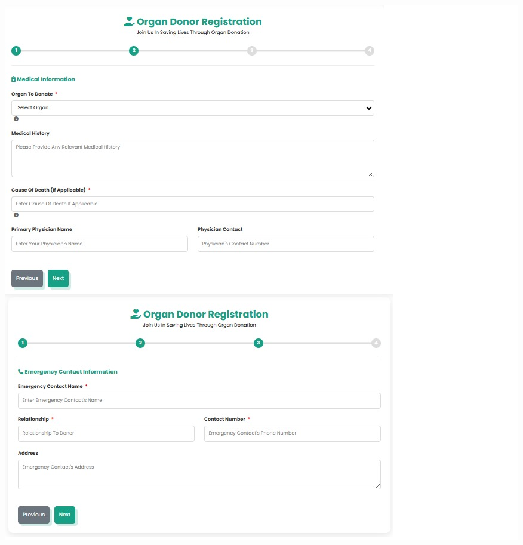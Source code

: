 ![Donor Registration Form 2](static/results/donor_register_2.jpg)
![Donor Registration Form 3](static/results/donor_register_3.jpg)